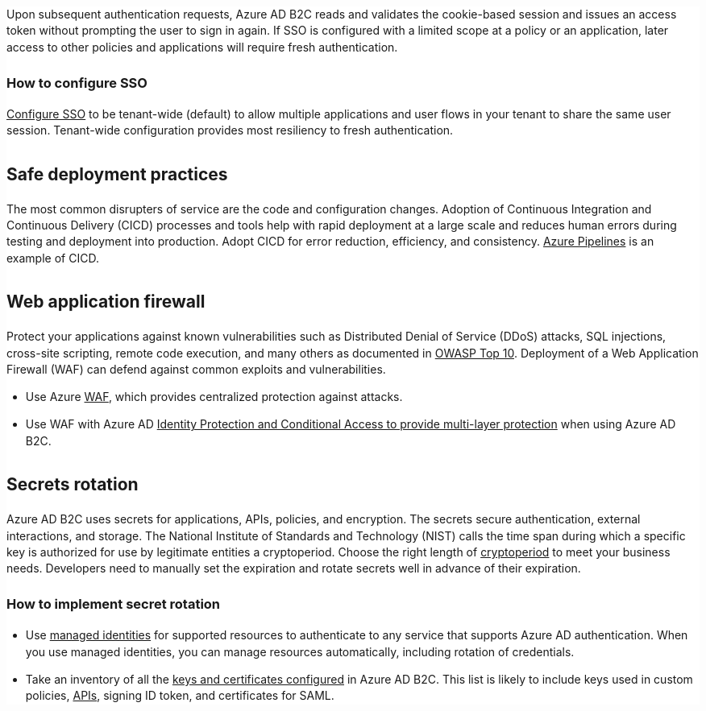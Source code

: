 Upon subsequent authentication requests, Azure AD B2C reads and validates the cookie-based session and issues an access token without prompting the user to sign in again. If SSO is configured with a limited scope at a policy or an application, later access to other policies and applications will require fresh authentication.

### How to configure SSO

[Configure SSO](https://docs.microsoft.com/azure/active-directory/hybrid/how-to-connect-sso-quick-start) to be tenant-wide (default) to allow multiple applications and user flows in your tenant to share the same user session. Tenant-wide configuration provides most resiliency to fresh authentication.  

## Safe deployment practices

The most common disrupters of service are the code and configuration changes. Adoption of Continuous Integration and Continuous Delivery (CICD) processes and tools help with rapid deployment at a large scale and reduces human errors during testing and deployment into production. Adopt CICD for error reduction, efficiency, and consistency. [Azure Pipelines](https://docs.microsoft.com/azure/devops/pipelines/apps/cd/azure/cicd-data-overview) is an example of CICD.

## Web application firewall

Protect your applications against known vulnerabilities such as Distributed Denial of Service (DDoS) attacks, SQL injections, cross-site scripting, remote code execution, and many others as documented in [OWASP Top 10](https://owasp.org/www-project-top-ten/). Deployment of a Web Application Firewall (WAF) can defend against common exploits and vulnerabilities.

- Use Azure [WAF](https://docs.microsoft.com/azure/web-application-firewall/overview), which provides centralized protection against attacks.

- Use WAF with Azure AD [Identity Protection and Conditional Access to provide multi-layer protection](https://docs.microsoft.com/azure/active-directory-b2c/conditional-access-identity-protection-overview) when using Azure AD B2C.  

## Secrets rotation

Azure AD B2C uses secrets for applications, APIs, policies, and encryption. The secrets secure authentication, external interactions, and storage. The National Institute of Standards and Technology (NIST) calls the time span during which a specific key is authorized for use by legitimate entities a cryptoperiod. Choose the right length of [cryptoperiod](https://csrc.nist.gov/publications/detail/sp/800-57-part-1/rev-5/final) to meet your business needs. Developers need to manually set the expiration and rotate secrets well in advance of their expiration.

### How to implement secret rotation

- Use [managed identities](https://docs.microsoft.com/azure/active-directory/managed-identities-azure-resources/overview) for supported resources to authenticate to any service that supports Azure AD authentication. When you use managed identities, you can manage resources automatically, including rotation of credentials.

- Take an inventory of all the [keys and certificates configured](https://docs.microsoft.com/azure/active-directory-b2c/policy-keys-overview) in Azure AD B2C. This list is likely to include keys used in custom policies, [APIs](https://docs.microsoft.com/azure/active-directory-b2c/secure-rest-api), signing ID token, and certificates for SAML.
